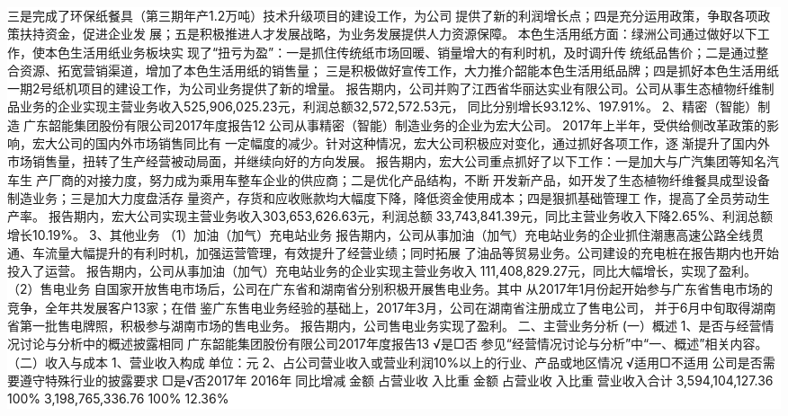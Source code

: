 三是完成了环保纸餐具（第三期年产1.2万吨）技术升级项目的建设工作，为公司
提供了新的利润增长点；四是充分运用政策，争取各项政策扶持资金，促进企业发
展；五是积极推进人才发展战略，为业务发展提供人力资源保障。
本色生活用纸方面：绿洲公司通过做好以下工作，使本色生活用纸业务板块实
现了“扭亏为盈”：一是抓住传统纸市场回暖、销量增大的有利时机，及时调升传
统纸品售价；二是通过整合资源、拓宽营销渠道，增加了本色生活用纸的销售量；
三是积极做好宣传工作，大力推介韶能本色生活用纸品牌；四是抓好本色生活用纸
一期2号纸机项目的建设工作，为公司业务提供了新的增量。
报告期内，公司并购了江西省华丽达实业有限公司。公司从事生态植物纤维制
品业务的企业实现主营业务收入525,906,025.23元，利润总额32,572,572.53元，
同比分别增长93.12%、197.91%。
2、精密（智能）制造
广东韶能集团股份有限公司2017年度报告12
公司从事精密（智能）制造业务的企业为宏大公司。
2017年上半年，受供给侧改革政策的影响，宏大公司的国内外市场销售同比有
一定幅度的减少。针对这种情况，宏大公司积极应对变化，通过抓好各项工作，逐
渐提升了国内外市场销售量，扭转了生产经营被动局面，并继续向好的方向发展。
报告期内，宏大公司重点抓好了以下工作：一是加大与广汽集团等知名汽车生
产厂商的对接力度，努力成为乘用车整车企业的供应商；二是优化产品结构，不断
开发新产品，如开发了生态植物纤维餐具成型设备制造业务；三是加大力度盘活存
量资产，存货和应收账款均大幅度下降，降低资金使用成本；四是狠抓基础管理工
作，提高了全员劳动生产率。
报告期内，宏大公司实现主营业务收入303,653,626.63元，利润总额
33,743,841.39元，同比主营业务收入下降2.65%、利润总额增长10.19%。
3、其他业务
（1）加油（加气）充电站业务
报告期内，公司从事加油（加气）充电站业务的企业抓住潮惠高速公路全线贯
通、车流量大幅提升的有利时机，加强运营管理，有效提升了经营业绩；同时拓展
了油品等贸易业务。公司建设的充电桩在报告期内也开始投入了运营。
报告期内，公司从事加油（加气）充电站业务的企业实现主营业务收入
111,408,829.27元，同比大幅增长，实现了盈利。
（2）售电业务
自国家开放售电市场后，公司在广东省和湖南省分别积极开展售电业务。其中
从2017年1月份起开始参与广东省售电市场的竞争，全年共发展客户13家；在借
鉴广东售电业务经验的基础上，2017年3月，公司在湖南省注册成立了售电公司，
并于6月中旬取得湖南省第一批售电牌照，积极参与湖南市场的售电业务。
报告期内，公司售电业务实现了盈利。
二、主营业务分析
(一）概述
1、是否与经营情况讨论与分析中的概述披露相同
广东韶能集团股份有限公司2017年度报告13
√是□否
参见“经营情况讨论与分析”中“一、概述”相关内容。
（二）收入与成本
1、营业收入构成
单位：元
2、占公司营业收入或营业利润10%以上的行业、产品或地区情况
√适用□不适用
公司是否需要遵守特殊行业的披露要求
□是√否2017年
2016年
同比增减
金额
占营业收
入比重
金额
占营业收
入比重
营业收入合计
3,594,104,127.36
100%
3,198,765,336.76
100%
12.36%